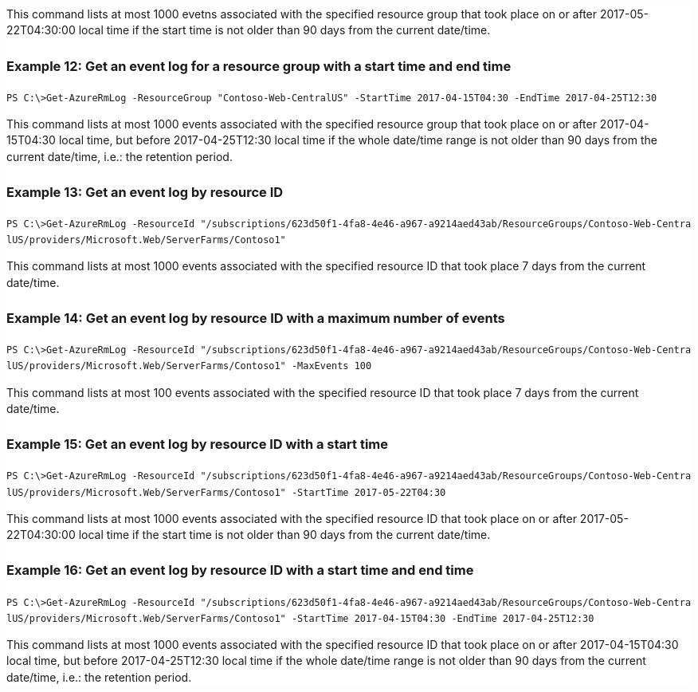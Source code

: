 This command lists at most 1000 evetns associated with the specified resource group that took place on or after 2017-05-22T04:30:00 local time if the start time is not older than 90 days from the current date/time.

### Example 12: Get an event log for a resource group with a start time and end time
```
PS C:\>Get-AzureRmLog -ResourceGroup "Contoso-Web-CentralUS" -StartTime 2017-04-15T04:30 -EndTime 2017-04-25T12:30
```

This command lists at most 1000 events associated with the specified resource group that took place on or after 2017-04-15T04:30 local time, but before 2017-04-25T12:30 local time if the whole date/time range is not older than 90 days from the current date/time, i.e.: the retention period.

### Example 13: Get an event log by resource ID
```
PS C:\>Get-AzureRmLog -ResourceId "/subscriptions/623d50f1-4fa8-4e46-a967-a9214aed43ab/ResourceGroups/Contoso-Web-CentralUS/providers/Microsoft.Web/ServerFarms/Contoso1"
```

This command lists at most 1000 events associated with the specified resource ID that took place 7 days from the current date/time.

### Example 14: Get an event log by resource ID with a maximum number of events
```
PS C:\>Get-AzureRmLog -ResourceId "/subscriptions/623d50f1-4fa8-4e46-a967-a9214aed43ab/ResourceGroups/Contoso-Web-CentralUS/providers/Microsoft.Web/ServerFarms/Contoso1" -MaxEvents 100
```

This command lists at most 100 events associated with the specified resource ID that took place 7 days from the current date/time.

### Example 15: Get an event log by resource ID with a start time
```
PS C:\>Get-AzureRmLog -ResourceId "/subscriptions/623d50f1-4fa8-4e46-a967-a9214aed43ab/ResourceGroups/Contoso-Web-CentralUS/providers/Microsoft.Web/ServerFarms/Contoso1" -StartTime 2017-05-22T04:30
```

This command lists at most 1000 events associated with the specified resource ID that took place on or after 2017-05-22T04:30:00 local time if the start time is not older than 90 days from the current date/time.

### Example 16: Get an event log by resource ID with a start time and end time
```
PS C:\>Get-AzureRmLog -ResourceId "/subscriptions/623d50f1-4fa8-4e46-a967-a9214aed43ab/ResourceGroups/Contoso-Web-CentralUS/providers/Microsoft.Web/ServerFarms/Contoso1" -StartTime 2017-04-15T04:30 -EndTime 2017-04-25T12:30
```

This command lists at most 1000 events associated with the specified resource ID that took place on or after 2017-04-15T04:30 local time, but before 2017-04-25T12:30 local time if the whole date/time range is not older than 90 days from the current date/time, i.e.: the retention period.
